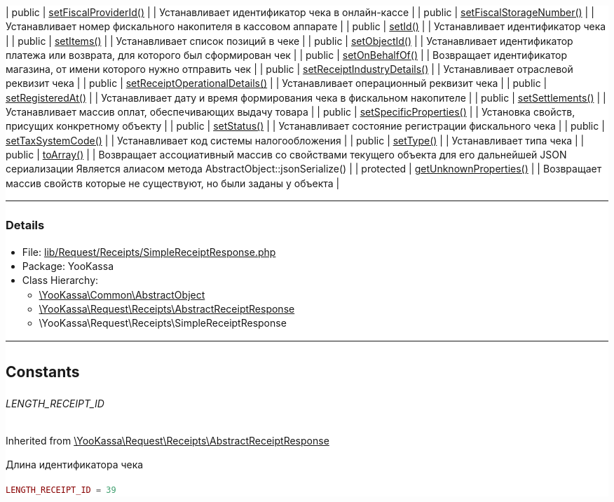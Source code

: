 | public | [setFiscalProviderId()](../classes/YooKassa-Request-Receipts-AbstractReceiptResponse.md#method_setFiscalProviderId) |  | Устанавливает идентификатор чека в онлайн-кассе |
| public | [setFiscalStorageNumber()](../classes/YooKassa-Request-Receipts-AbstractReceiptResponse.md#method_setFiscalStorageNumber) |  | Устанавливает номер фискального накопителя в кассовом аппарате |
| public | [setId()](../classes/YooKassa-Request-Receipts-AbstractReceiptResponse.md#method_setId) |  | Устанавливает идентификатор чека |
| public | [setItems()](../classes/YooKassa-Request-Receipts-AbstractReceiptResponse.md#method_setItems) |  | Устанавливает список позиций в чеке |
| public | [setObjectId()](../classes/YooKassa-Request-Receipts-AbstractReceiptResponse.md#method_setObjectId) |  | Устанавливает идентификатор платежа или возврата, для которого был сформирован чек |
| public | [setOnBehalfOf()](../classes/YooKassa-Request-Receipts-AbstractReceiptResponse.md#method_setOnBehalfOf) |  | Возвращает идентификатор магазина, от имени которого нужно отправить чек |
| public | [setReceiptIndustryDetails()](../classes/YooKassa-Request-Receipts-AbstractReceiptResponse.md#method_setReceiptIndustryDetails) |  | Устанавливает отраслевой реквизит чека |
| public | [setReceiptOperationalDetails()](../classes/YooKassa-Request-Receipts-AbstractReceiptResponse.md#method_setReceiptOperationalDetails) |  | Устанавливает операционный реквизит чека |
| public | [setRegisteredAt()](../classes/YooKassa-Request-Receipts-AbstractReceiptResponse.md#method_setRegisteredAt) |  | Устанавливает дату и время формирования чека в фискальном накопителе |
| public | [setSettlements()](../classes/YooKassa-Request-Receipts-AbstractReceiptResponse.md#method_setSettlements) |  | Устанавливает массив оплат, обеспечивающих выдачу товара |
| public | [setSpecificProperties()](../classes/YooKassa-Request-Receipts-SimpleReceiptResponse.md#method_setSpecificProperties) |  | Установка свойств, присущих конкретному объекту |
| public | [setStatus()](../classes/YooKassa-Request-Receipts-AbstractReceiptResponse.md#method_setStatus) |  | Устанавливает состояние регистрации фискального чека |
| public | [setTaxSystemCode()](../classes/YooKassa-Request-Receipts-AbstractReceiptResponse.md#method_setTaxSystemCode) |  | Устанавливает код системы налогообложения |
| public | [setType()](../classes/YooKassa-Request-Receipts-AbstractReceiptResponse.md#method_setType) |  | Устанавливает типа чека |
| public | [toArray()](../classes/YooKassa-Common-AbstractObject.md#method_toArray) |  | Возвращает ассоциативный массив со свойствами текущего объекта для его дальнейшей JSON сериализации Является алиасом метода AbstractObject::jsonSerialize() |
| protected | [getUnknownProperties()](../classes/YooKassa-Common-AbstractObject.md#method_getUnknownProperties) |  | Возвращает массив свойств которые не существуют, но были заданы у объекта |

---
### Details
* File: [lib/Request/Receipts/SimpleReceiptResponse.php](../../lib/Request/Receipts/SimpleReceiptResponse.php)
* Package: YooKassa
* Class Hierarchy:  
  * [\YooKassa\Common\AbstractObject](../classes/YooKassa-Common-AbstractObject.md)
  * [\YooKassa\Request\Receipts\AbstractReceiptResponse](../classes/YooKassa-Request-Receipts-AbstractReceiptResponse.md)
  * \YooKassa\Request\Receipts\SimpleReceiptResponse

---
## Constants
<a name="constant_LENGTH_RECEIPT_ID" class="anchor"></a>
###### LENGTH_RECEIPT_ID
Inherited from [\YooKassa\Request\Receipts\AbstractReceiptResponse](../classes/YooKassa-Request-Receipts-AbstractReceiptResponse.md)

Длина идентификатора чека

```php
LENGTH_RECEIPT_ID = 39
```
